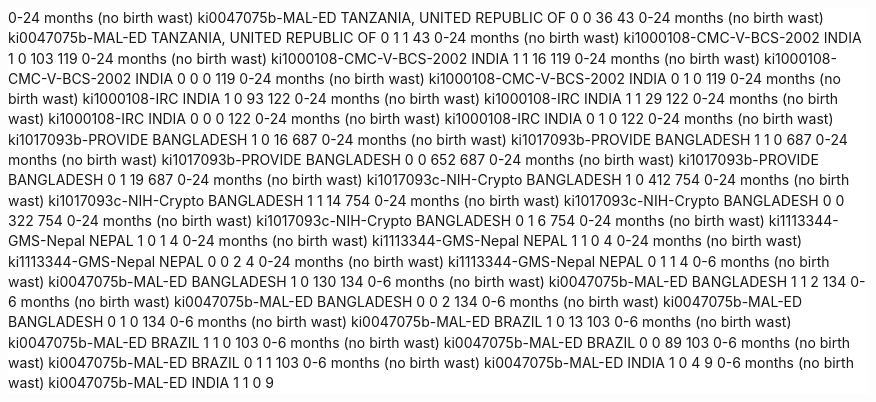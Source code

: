 0-24 months (no birth wast)   ki0047075b-MAL-ED          TANZANIA, UNITED REPUBLIC OF   0                    0       36    43
0-24 months (no birth wast)   ki0047075b-MAL-ED          TANZANIA, UNITED REPUBLIC OF   0                    1        1    43
0-24 months (no birth wast)   ki1000108-CMC-V-BCS-2002   INDIA                          1                    0      103   119
0-24 months (no birth wast)   ki1000108-CMC-V-BCS-2002   INDIA                          1                    1       16   119
0-24 months (no birth wast)   ki1000108-CMC-V-BCS-2002   INDIA                          0                    0        0   119
0-24 months (no birth wast)   ki1000108-CMC-V-BCS-2002   INDIA                          0                    1        0   119
0-24 months (no birth wast)   ki1000108-IRC              INDIA                          1                    0       93   122
0-24 months (no birth wast)   ki1000108-IRC              INDIA                          1                    1       29   122
0-24 months (no birth wast)   ki1000108-IRC              INDIA                          0                    0        0   122
0-24 months (no birth wast)   ki1000108-IRC              INDIA                          0                    1        0   122
0-24 months (no birth wast)   ki1017093b-PROVIDE         BANGLADESH                     1                    0       16   687
0-24 months (no birth wast)   ki1017093b-PROVIDE         BANGLADESH                     1                    1        0   687
0-24 months (no birth wast)   ki1017093b-PROVIDE         BANGLADESH                     0                    0      652   687
0-24 months (no birth wast)   ki1017093b-PROVIDE         BANGLADESH                     0                    1       19   687
0-24 months (no birth wast)   ki1017093c-NIH-Crypto      BANGLADESH                     1                    0      412   754
0-24 months (no birth wast)   ki1017093c-NIH-Crypto      BANGLADESH                     1                    1       14   754
0-24 months (no birth wast)   ki1017093c-NIH-Crypto      BANGLADESH                     0                    0      322   754
0-24 months (no birth wast)   ki1017093c-NIH-Crypto      BANGLADESH                     0                    1        6   754
0-24 months (no birth wast)   ki1113344-GMS-Nepal        NEPAL                          1                    0        1     4
0-24 months (no birth wast)   ki1113344-GMS-Nepal        NEPAL                          1                    1        0     4
0-24 months (no birth wast)   ki1113344-GMS-Nepal        NEPAL                          0                    0        2     4
0-24 months (no birth wast)   ki1113344-GMS-Nepal        NEPAL                          0                    1        1     4
0-6 months (no birth wast)    ki0047075b-MAL-ED          BANGLADESH                     1                    0      130   134
0-6 months (no birth wast)    ki0047075b-MAL-ED          BANGLADESH                     1                    1        2   134
0-6 months (no birth wast)    ki0047075b-MAL-ED          BANGLADESH                     0                    0        2   134
0-6 months (no birth wast)    ki0047075b-MAL-ED          BANGLADESH                     0                    1        0   134
0-6 months (no birth wast)    ki0047075b-MAL-ED          BRAZIL                         1                    0       13   103
0-6 months (no birth wast)    ki0047075b-MAL-ED          BRAZIL                         1                    1        0   103
0-6 months (no birth wast)    ki0047075b-MAL-ED          BRAZIL                         0                    0       89   103
0-6 months (no birth wast)    ki0047075b-MAL-ED          BRAZIL                         0                    1        1   103
0-6 months (no birth wast)    ki0047075b-MAL-ED          INDIA                          1                    0        4     9
0-6 months (no birth wast)    ki0047075b-MAL-ED          INDIA                          1                    1        0     9